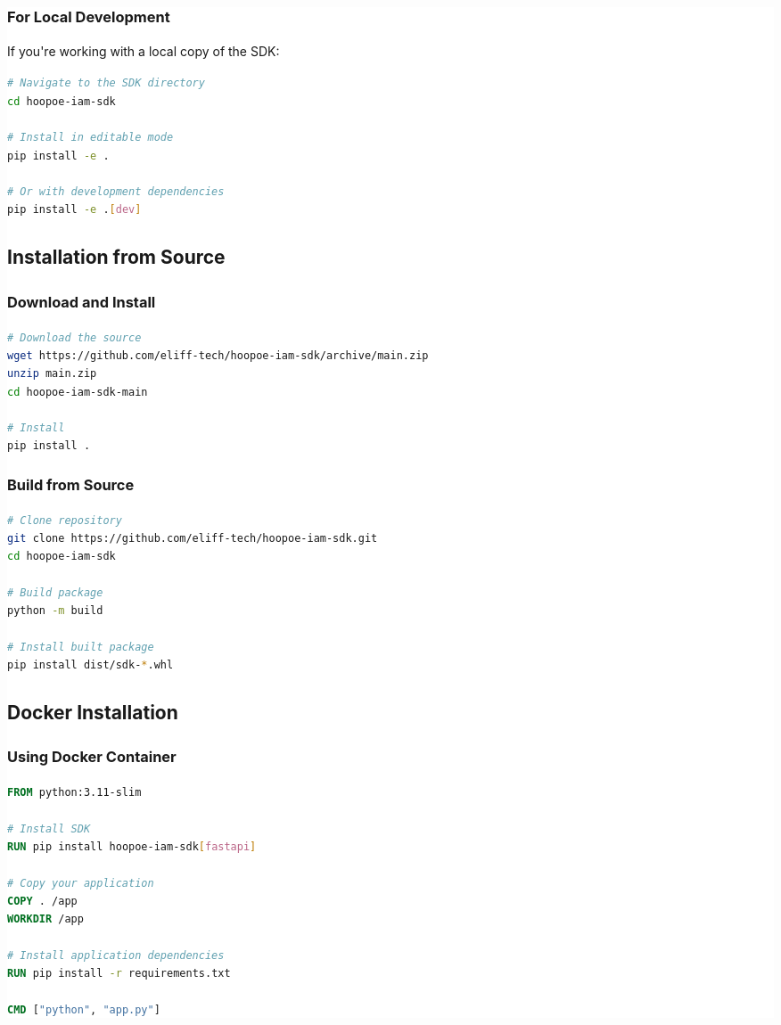 ### For Local Development

If you're working with a local copy of the SDK:

```bash
# Navigate to the SDK directory
cd hoopoe-iam-sdk

# Install in editable mode
pip install -e .

# Or with development dependencies
pip install -e .[dev]
```

## Installation from Source

### Download and Install

```bash
# Download the source
wget https://github.com/eliff-tech/hoopoe-iam-sdk/archive/main.zip
unzip main.zip
cd hoopoe-iam-sdk-main

# Install
pip install .
```

### Build from Source

```bash
# Clone repository
git clone https://github.com/eliff-tech/hoopoe-iam-sdk.git
cd hoopoe-iam-sdk

# Build package
python -m build

# Install built package
pip install dist/sdk-*.whl
```

## Docker Installation

### Using Docker Container

```dockerfile
FROM python:3.11-slim

# Install SDK
RUN pip install hoopoe-iam-sdk[fastapi]

# Copy your application
COPY . /app
WORKDIR /app

# Install application dependencies
RUN pip install -r requirements.txt

CMD ["python", "app.py"]
```
